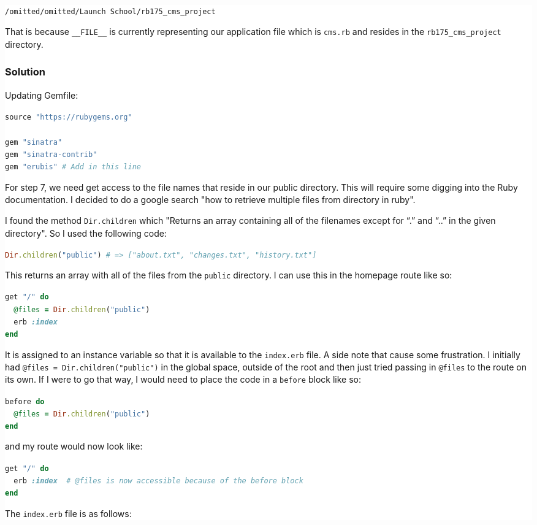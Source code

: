`/omitted/omitted/Launch School/rb175_cms_project`

That is because `__FILE__` is currently representing our application file which is `cms.rb` and resides in the `rb175_cms_project` directory.

### Solution

Updating Gemfile:

```ruby
source "https://rubygems.org"

gem "sinatra"
gem "sinatra-contrib"
gem "erubis" # Add in this line
```

For step 7, we need get access to the file names that reside in our public directory. This will require some digging into the Ruby documentation. I decided to do a google search "how to retrieve multiple files from directory in ruby". 

I found the method `Dir.children` which "Returns an array containing all of the filenames except for “.” and “..” in the given directory". So I used the following code:

```ruby
Dir.children("public") # => ["about.txt", "changes.txt", "history.txt"]
```

This returns an array with all of the files from the `public` directory. I can use this in the homepage route like so:

```ruby
get "/" do
  @files = Dir.children("public")
  erb :index
end
```

It is assigned to an instance variable so that it is available to the `index.erb` file. A side note that cause some frustration. I initially had `@files = Dir.children("public")` in the global space, outside of the root and then just tried passing in `@files` to the route on its own. If I were to go that way, I would need to place the code in a `before` block like so:

```ruby
before do
  @files = Dir.children("public")
end
```

and my route would now look like:

```ruby
get "/" do
  erb :index  # @files is now accessible because of the before block
end
```

The `index.erb` file is as follows:

